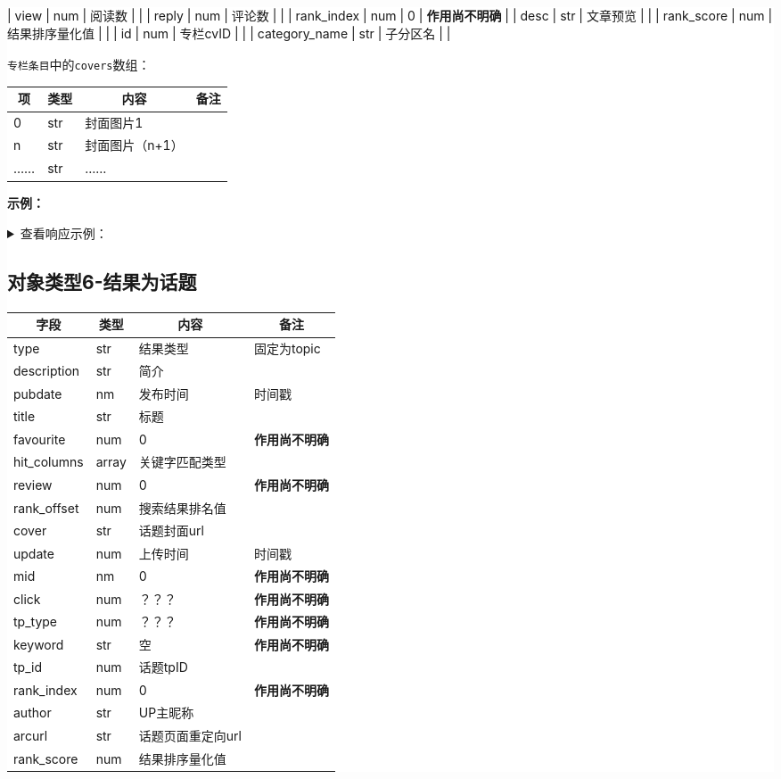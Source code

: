 | view          | num   | 阅读数         |                  |
| reply         | num   | 评论数         |                  |
| rank_index    | num   | 0              | **作用尚不明确** |
| desc          | str   | 文章预览       |                  |
| rank_score    | num   | 结果排序量化值 |                  |
| id            | num   | 专栏cvID       |                  |
| category_name | str   | 子分区名       |                  |

`专栏条目`中的`covers`数组：

| 项   | 类型 | 内容            | 备注 |
| ---- | ---- | --------------- | ---- |
| 0    | str  | 封面图片1       |      |
| n    | str  | 封面图片（n+1） |      |
| ……   | str  | ……              |      |

**示例：**

<details><summary>查看响应示例：</summary></details>

## 对象类型6-结果为话题

| 字段        | 类型  | 内容              | 备注             |
| ----------- | ----- | ----------------- | ---------------- |
| type        | str   | 结果类型          | 固定为topic      |
| description | str   | 简介              |                  |
| pubdate     | nm    | 发布时间          | 时间戳           |
| title       | str   | 标题              |                  |
| favourite   | num   | 0                 | **作用尚不明确** |
| hit_columns | array | 关键字匹配类型    |                  |
| review      | num   | 0                 | **作用尚不明确** |
| rank_offset | num   | 搜索结果排名值    |                  |
| cover       | str   | 话题封面url       |                  |
| update      | num   | 上传时间          | 时间戳           |
| mid         | nm    | 0                 | **作用尚不明确** |
| click       | num   | ？？？            | **作用尚不明确** |
| tp_type     | num   | ？？？            | **作用尚不明确** |
| keyword     | str   | 空                | **作用尚不明确** |
| tp_id       | num   | 话题tpID          |                  |
| rank_index  | num   | 0                 | **作用尚不明确** |
| author      | str   | UP主昵称          |                  |
| arcurl      | str   | 话题页面重定向url |                  |
| rank_score  | num   | 结果排序量化值    |                  |
